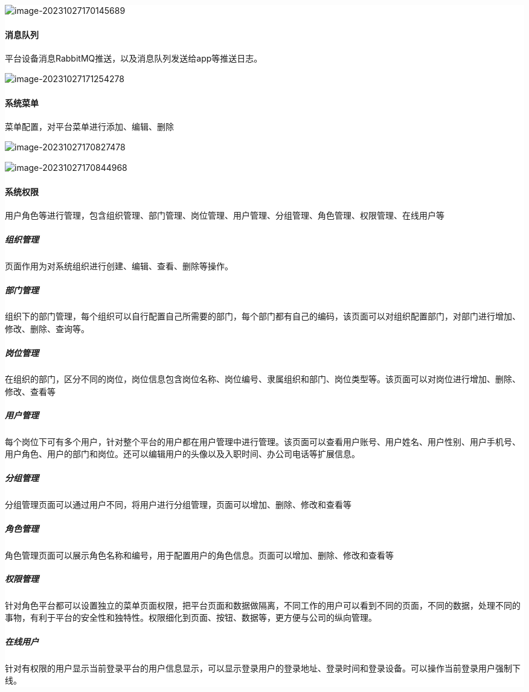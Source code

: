 ![image-20231027170145689](http://cdn.yuncitys.com/image-20231027170145689.png)

#### 消息队列

平台设备消息RabbitMQ推送，以及消息队列发送给app等推送日志。

![image-20231027171254278](http://cdn.yuncitys.com/image-20231027171254278.png)

#### 系统菜单

菜单配置，对平台菜单进行添加、编辑、删除

![image-20231027170827478](http://cdn.yuncitys.com/image-20231027170827478.png)

![image-20231027170844968](http://cdn.yuncitys.com/image-20231027170844968.png)

#### 系统权限

用户角色等进行管理，包含组织管理、部门管理、岗位管理、用户管理、分组管理、角色管理、权限管理、在线用户等

##### 组织管理

页面作用为对系统组织进行创建、编辑、查看、删除等操作。

##### 部门管理

组织下的部门管理，每个组织可以自行配置自己所需要的部门，每个部门都有自己的编码，该页面可以对组织配置部门，对部门进行增加、修改、删除、查询等。

##### 岗位管理

在组织的部门，区分不同的岗位，岗位信息包含岗位名称、岗位编号、隶属组织和部门、岗位类型等。该页面可以对岗位进行增加、删除、修改、查看等

##### 用户管理

每个岗位下可有多个用户，针对整个平台的用户都在用户管理中进行管理。该页面可以查看用户账号、用户姓名、用户性别、用户手机号、用户角色、用户的部门和岗位。还可以编辑用户的头像以及入职时间、办公司电话等扩展信息。

##### 分组管理

分组管理页面可以通过用户不同，将用户进行分组管理，页面可以增加、删除、修改和查看等

##### 角色管理

角色管理页面可以展示角色名称和编号，用于配置用户的角色信息。页面可以增加、删除、修改和查看等

##### 权限管理

针对角色平台都可以设置独立的菜单页面权限，把平台页面和数据做隔离，不同工作的用户可以看到不同的页面，不同的数据，处理不同的事物，有利于平台的安全性和独特性。权限细化到页面、按钮、数据等，更方便与公司的纵向管理。

##### 在线用户

针对有权限的用户显示当前登录平台的用户信息显示，可以显示登录用户的登录地址、登录时间和登录设备。可以操作当前登录用户强制下线。





